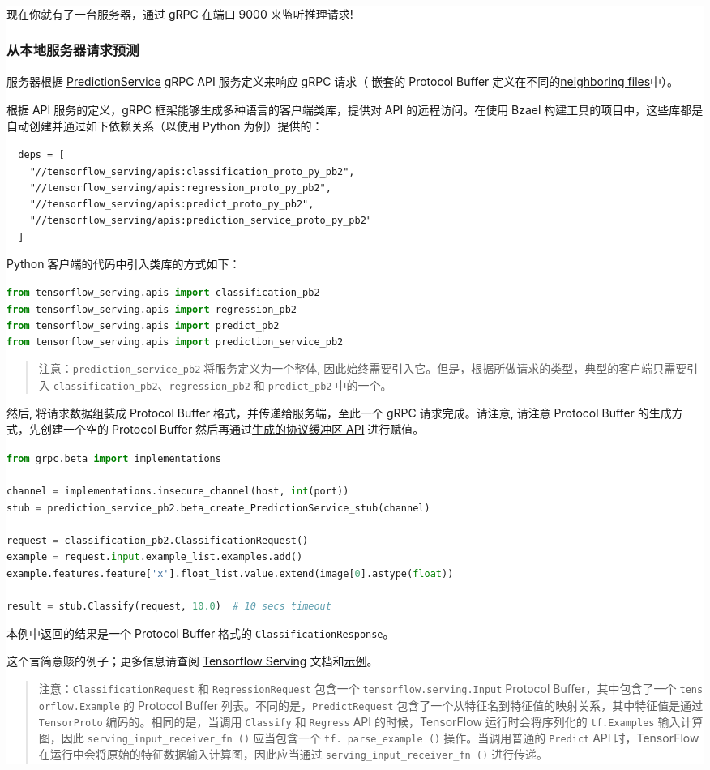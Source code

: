 现在你就有了一台服务器，通过 gRPC 在端口 9000 来监听推理请求!

### 从本地服务器请求预测

服务器根据
[PredictionService](https://github.com/tensorflow/serving/blob/master/tensorflow_serving/apis/prediction_service.proto#L15)
gRPC API 服务定义来响应 gRPC 请求（ 嵌套的 Protocol Buffer 定义在不同的[neighboring files](https://github.com/tensorflow/serving/blob/master/tensorflow_serving/apis)中）。

根据 API 服务的定义，gRPC 框架能够生成多种语言的客户端类库，提供对 API 的远程访问。在使用 Bzael 构建工具的项目中，这些库都是自动创建并通过如下依赖关系（以使用 Python 为例）提供的：

```build
  deps = [
    "//tensorflow_serving/apis:classification_proto_py_pb2",
    "//tensorflow_serving/apis:regression_proto_py_pb2",
    "//tensorflow_serving/apis:predict_proto_py_pb2",
    "//tensorflow_serving/apis:prediction_service_proto_py_pb2"
  ]
```

Python 客户端的代码中引入类库的方式如下：

```py
from tensorflow_serving.apis import classification_pb2
from tensorflow_serving.apis import regression_pb2
from tensorflow_serving.apis import predict_pb2
from tensorflow_serving.apis import prediction_service_pb2
```

> 注意：`prediction_service_pb2` 将服务定义为一个整体, 因此始终需要引入它。但是，根据所做请求的类型，典型的客户端只需要引入  `classification_pb2`、`regression_pb2` 和 `predict_pb2` 中的一个。

然后, 将请求数据组装成 Protocol Buffer 格式，并传递给服务端，至此一个 gRPC 请求完成。请注意, 请注意 Protocol Buffer 的生成方式，先创建一个空的 Protocol Buffer 然后再通过[生成的协议缓冲区 API](https://developers.google.com/protocol-buffers/docs/reference/python-generated) 进行赋值。

```py
from grpc.beta import implementations

channel = implementations.insecure_channel(host, int(port))
stub = prediction_service_pb2.beta_create_PredictionService_stub(channel)

request = classification_pb2.ClassificationRequest()
example = request.input.example_list.examples.add()
example.features.feature['x'].float_list.value.extend(image[0].astype(float))

result = stub.Classify(request, 10.0)  # 10 secs timeout
```

本例中返回的结果是一个 Protocol Buffer 格式的 `ClassificationResponse`。

这个言简意赅的例子；更多信息请查阅 [Tensorflow Serving](../deploy/index.md) 文档和[示例](https://github.com/tensorflow/serving/tree/master/tensorflow_serving/example)。

> 注意：`ClassificationRequest` 和 `RegressionRequest` 包含一个 `tensorflow.serving.Input` Protocol Buffer，其中包含了一个 `tensorflow.Example` 的 Protocol Buffer 列表。不同的是，`PredictRequest` 包含了一个从特征名到特征值的映射关系，其中特征值是通过 `TensorProto` 编码的。相同的是，当调用 `Classify` 和 `Regress` API 的时候，TensorFlow 运行时会将序列化的 `tf.Examples` 输入计算图，因此 `serving_input_receiver_fn ()` 应当包含一个 `tf. parse_example ()` 操作。当调用普通的 `Predict` API 时，TensorFlow 在运行中会将原始的特征数据输入计算图，因此应当通过 `serving_input_receiver_fn ()` 进行传递。
